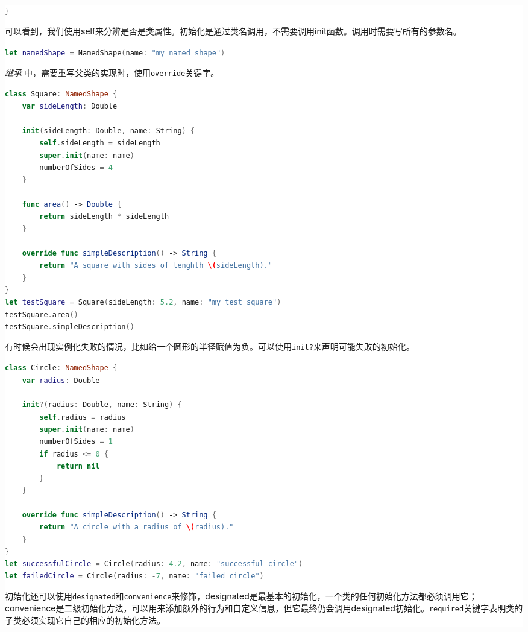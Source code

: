 ```Swift
}
```
可以看到，我们使用self来分辨是否是类属性。初始化是通过类名调用，不需要调用init函数。调用时需要写所有的参数名。
```Swift
let namedShape = NamedShape(name: "my named shape")
```
*继承* 中，需要重写父类的实现时，使用`override`关键字。
```Swift
class Square: NamedShape {
    var sideLength: Double

    init(sideLength: Double, name: String) {
        self.sideLength = sideLength
        super.init(name: name)
        numberOfSides = 4
    }

    func area() -> Double {
        return sideLength * sideLength
    }

    override func simpleDescription() -> String {
        return "A square with sides of lenghth \(sideLength)."
    }
}
let testSquare = Square(sideLength: 5.2, name: "my test square")
testSquare.area()
testSquare.simpleDescription()
```
有时候会出现实例化失败的情况，比如给一个圆形的半径赋值为负。可以使用`init?`来声明可能失败的初始化。
```Swift
class Circle: NamedShape {
    var radius: Double
    
    init?(radius: Double, name: String) {
        self.radius = radius
        super.init(name: name)
        numberOfSides = 1
        if radius <= 0 {
            return nil
        }
    }
    
    override func simpleDescription() -> String {
        return "A circle with a radius of \(radius)."
    }
}
let successfulCircle = Circle(radius: 4.2, name: "successful circle")
let failedCircle = Circle(radius: -7, name: "failed circle")
```
初始化还可以使用`designated`和`convenience`来修饰，designated是最基本的初始化，一个类的任何初始化方法都必须调用它；convenience是二级初始化方法，可以用来添加额外的行为和自定义信息，但它最终仍会调用designated初始化。`required`关键字表明类的子类必须实现它自己的相应的初始化方法。
